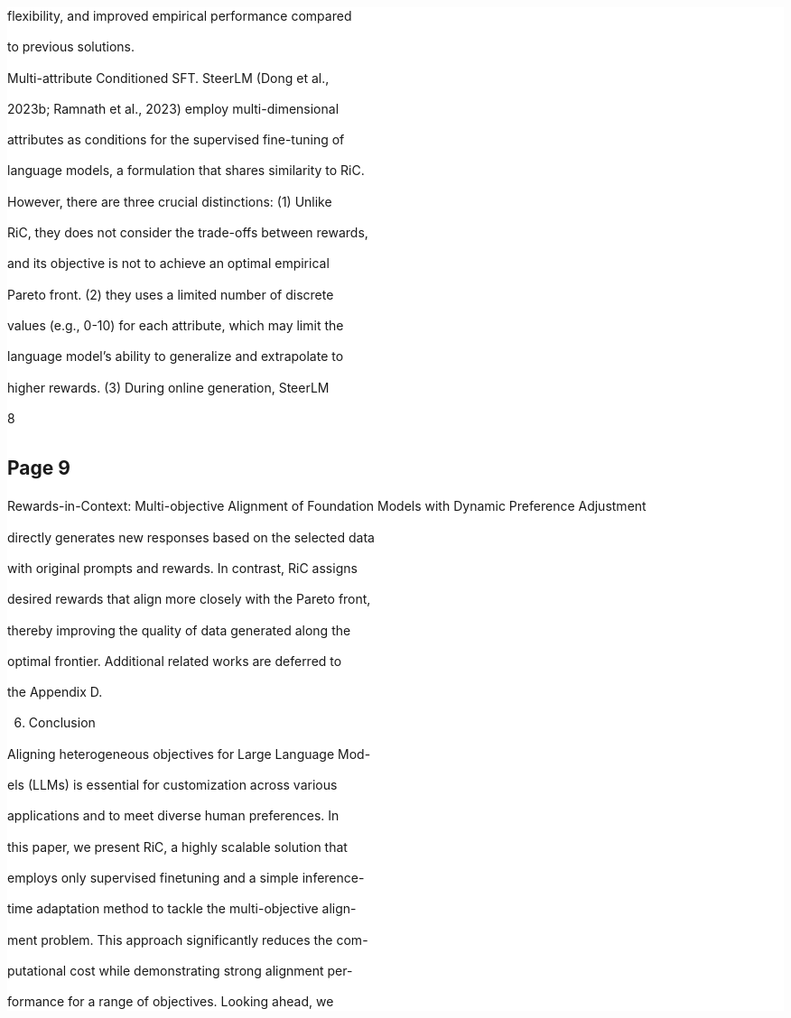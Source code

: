 flexibility, and improved empirical performance compared

to previous solutions.

Multi-attribute Conditioned SFT. SteerLM (Dong et al.,

2023b; Ramnath et al., 2023) employ multi-dimensional

attributes as conditions for the supervised fine-tuning of

language models, a formulation that shares similarity to RiC.

However, there are three crucial distinctions: (1) Unlike

RiC, they does not consider the trade-offs between rewards,

and its objective is not to achieve an optimal empirical

Pareto front. (2) they uses a limited number of discrete

values (e.g., 0-10) for each attribute, which may limit the

language model’s ability to generalize and extrapolate to

higher rewards. (3) During online generation, SteerLM

8

## Page 9

Rewards-in-Context: Multi-objective Alignment of Foundation Models with Dynamic Preference Adjustment

directly generates new responses based on the selected data

with original prompts and rewards. In contrast, RiC assigns

desired rewards that align more closely with the Pareto front,

thereby improving the quality of data generated along the

optimal frontier. Additional related works are deferred to

the Appendix D.

6. Conclusion

Aligning heterogeneous objectives for Large Language Mod-

els (LLMs) is essential for customization across various

applications and to meet diverse human preferences. In

this paper, we present RiC, a highly scalable solution that

employs only supervised finetuning and a simple inference-

time adaptation method to tackle the multi-objective align-

ment problem. This approach significantly reduces the com-

putational cost while demonstrating strong alignment per-

formance for a range of objectives. Looking ahead, we
